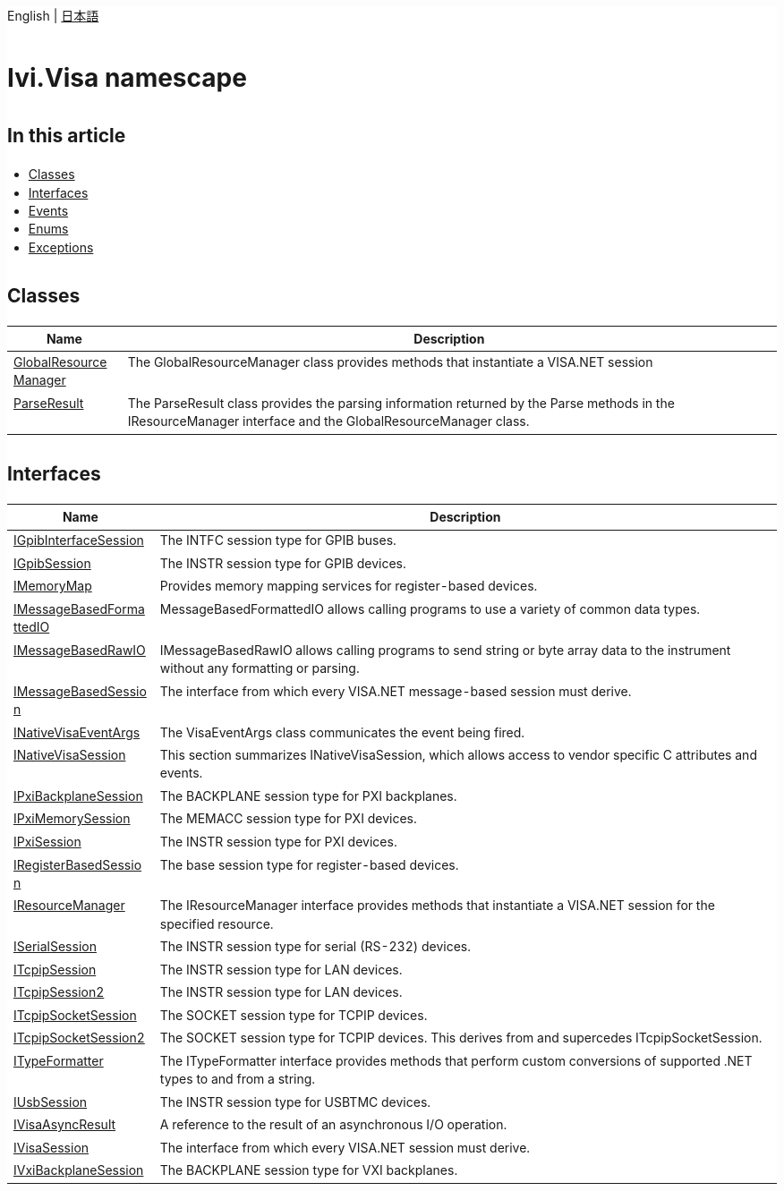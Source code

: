 English | [日本語](Visa.ja.md)

# Ivi.Visa namescape

## In this article

- [Classes](#classes)
- [Interfaces](#interfaces)
- [Events](#events)
- [Enums](#enums)
- [Exceptions](#Exceptions)

## Classes
|Name|Description|
|---|---|
|[GlobalResourceManager](Ivi.Visa/GlobalResourceManager.md)|The GlobalResourceManager class provides methods that instantiate a VISA.NET session|
|[ParseResult](Ivi.Visa/ParseResult.md)|The ParseResult class provides the parsing information returned by the Parse methods in the IResourceManager interface and the GlobalResourceManager class.|

## Interfaces
|Name|Description|
|---|---|
|[IGpibInterfaceSession](Ivi.Visa/IGpibInterfaceSession.md)|The INTFC session type for GPIB buses.|
|[IGpibSession](Ivi.Visa/IGpibSession.md)|The INSTR session type for GPIB devices.|
|[IMemoryMap](Ivi.Visa/IMemoryMap.md)|Provides memory mapping services for register-based devices.|
|[IMessageBasedFormattedIO](Ivi.Visa/IMessageBasedFormattedIO.md)|MessageBasedFormattedIO allows calling programs to use a variety of common data types.|
|[IMessageBasedRawIO](Ivi.Visa/IMessageBasedRawIO.md)|IMessageBasedRawIO allows calling programs to send string or byte array data to the instrument without any formatting or parsing.|
|[IMessageBasedSession](Ivi.Visa/IMessageBasedSession.md)|The interface from which every VISA.NET message-based session must derive.|
|[INativeVisaEventArgs](Ivi.Visa/INativeVisaEventArgs.md)|The VisaEventArgs class communicates the event being fired.|
|[INativeVisaSession](Ivi.Visa/INativeVisaSession.md)|This section summarizes INativeVisaSession, which allows access to vendor specific C attributes and events.|
|[IPxiBackplaneSession](Ivi.Visa/IPxiBackplaneSession.md)|The BACKPLANE session type for PXI backplanes.|
|[IPxiMemorySession](Ivi.Visa/IPxiMemorySession.md)|The MEMACC session type for PXI devices.|
|[IPxiSession](Ivi.Visa/IPxiSession.md)|The INSTR session type for PXI devices.|
|[IRegisterBasedSession](Ivi.Visa/IRegisterBasedSession.md)|The base session type for register-based devices.|
|[IResourceManager](Ivi.Visa/IResourceManager.md)|The IResourceManager interface provides methods that instantiate a VISA.NET session for the specified resource.|
|[ISerialSession](Ivi.Visa/ISerialSession.md)|The INSTR session type for serial (RS-232) devices.|
|[ITcpipSession](Ivi.Visa/ITcpipSession.md)|The INSTR session type for LAN devices.|
|[ITcpipSession2](Ivi.Visa/ITcpipSession2.md)|The INSTR session type for LAN devices.|
|[ITcpipSocketSession](Ivi.Visa/ITcpipSocketSession.md)|The SOCKET session type for TCPIP devices.|
|[ITcpipSocketSession2](Ivi.Visa/ITcpipSocketSession2.md)|The SOCKET session type for TCPIP devices.  This derives from and supercedes ITcpipSocketSession.|
|[ITypeFormatter](Ivi.Visa/ITypeFormatter.md)|The ITypeFormatter interface provides methods that perform custom conversions of supported .NET types to and from a string.|
|[IUsbSession](Ivi.Visa/IUsbSession.md)|The INSTR session type for USBTMC devices.|
|[IVisaAsyncResult](Ivi.Visa/IVisaAsyncResult.md)|A reference to the result of an asynchronous I/O operation.|
|[IVisaSession](Ivi.Visa/IVisaSession.md)|The interface from which every VISA.NET session must derive.|
|[IVxiBackplaneSession](Ivi.Visa/IVxiBackplaneSession.md)|The BACKPLANE session type for VXI backplanes.|
